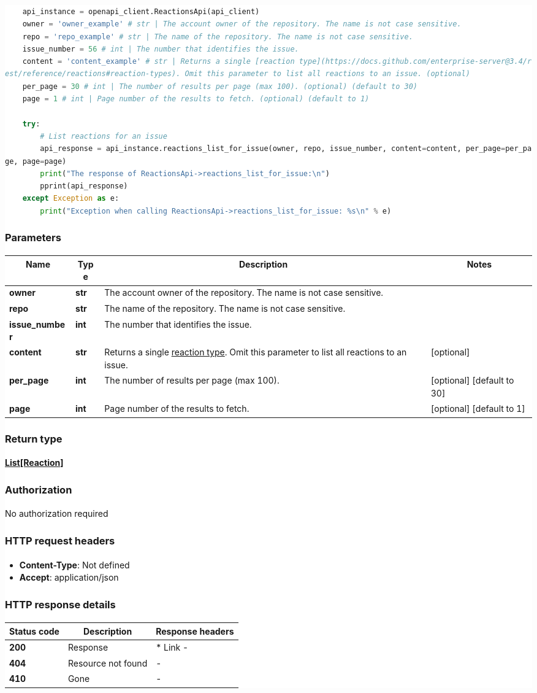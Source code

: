 ```python
    api_instance = openapi_client.ReactionsApi(api_client)
    owner = 'owner_example' # str | The account owner of the repository. The name is not case sensitive.
    repo = 'repo_example' # str | The name of the repository. The name is not case sensitive.
    issue_number = 56 # int | The number that identifies the issue.
    content = 'content_example' # str | Returns a single [reaction type](https://docs.github.com/enterprise-server@3.4/rest/reference/reactions#reaction-types). Omit this parameter to list all reactions to an issue. (optional)
    per_page = 30 # int | The number of results per page (max 100). (optional) (default to 30)
    page = 1 # int | Page number of the results to fetch. (optional) (default to 1)

    try:
        # List reactions for an issue
        api_response = api_instance.reactions_list_for_issue(owner, repo, issue_number, content=content, per_page=per_page, page=page)
        print("The response of ReactionsApi->reactions_list_for_issue:\n")
        pprint(api_response)
    except Exception as e:
        print("Exception when calling ReactionsApi->reactions_list_for_issue: %s\n" % e)
```



### Parameters


Name | Type | Description  | Notes
------------- | ------------- | ------------- | -------------
 **owner** | **str**| The account owner of the repository. The name is not case sensitive. | 
 **repo** | **str**| The name of the repository. The name is not case sensitive. | 
 **issue_number** | **int**| The number that identifies the issue. | 
 **content** | **str**| Returns a single [reaction type](https://docs.github.com/enterprise-server@3.4/rest/reference/reactions#reaction-types). Omit this parameter to list all reactions to an issue. | [optional] 
 **per_page** | **int**| The number of results per page (max 100). | [optional] [default to 30]
 **page** | **int**| Page number of the results to fetch. | [optional] [default to 1]

### Return type

[**List[Reaction]**](Reaction.md)

### Authorization

No authorization required

### HTTP request headers

 - **Content-Type**: Not defined
 - **Accept**: application/json

### HTTP response details

| Status code | Description | Response headers |
|-------------|-------------|------------------|
**200** | Response |  * Link -  <br>  |
**404** | Resource not found |  -  |
**410** | Gone |  -  |
